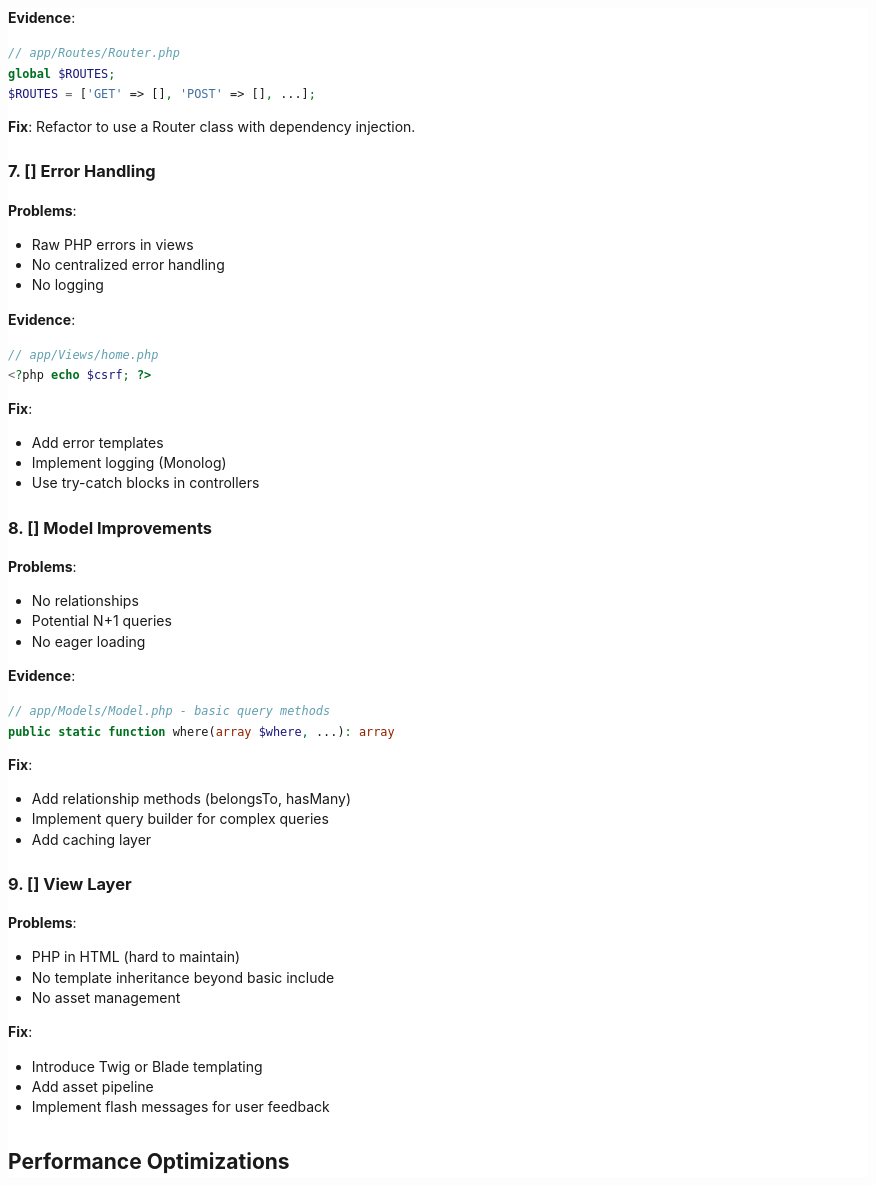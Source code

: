 **Evidence**:
```php
// app/Routes/Router.php
global $ROUTES;
$ROUTES = ['GET' => [], 'POST' => [], ...];
```

**Fix**: Refactor to use a Router class with dependency injection.

### 7. [] Error Handling
**Problems**:
- Raw PHP errors in views
- No centralized error handling
- No logging

**Evidence**:
```php
// app/Views/home.php
<?php echo $csrf; ?>
```

**Fix**:
- Add error templates
- Implement logging (Monolog)
- Use try-catch blocks in controllers

### 8. [] Model Improvements
**Problems**:
- No relationships
- Potential N+1 queries
- No eager loading

**Evidence**:
```php
// app/Models/Model.php - basic query methods
public static function where(array $where, ...): array
```

**Fix**:
- Add relationship methods (belongsTo, hasMany)
- Implement query builder for complex queries
- Add caching layer

### 9. [] View Layer
**Problems**:
- PHP in HTML (hard to maintain)
- No template inheritance beyond basic include
- No asset management

**Fix**:
- Introduce Twig or Blade templating
- Add asset pipeline
- Implement flash messages for user feedback

## Performance Optimizations
